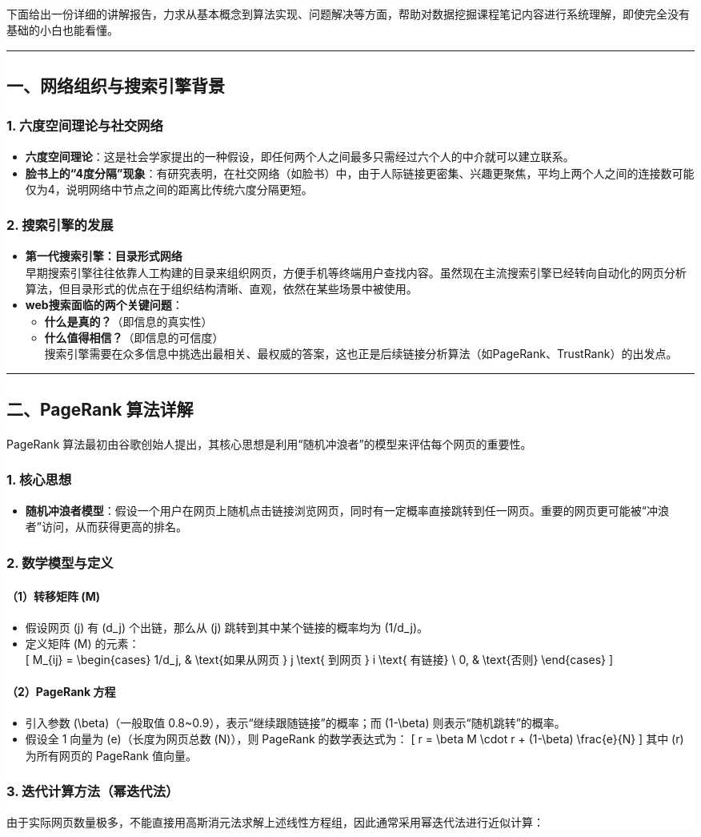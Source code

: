 下面给出一份详细的讲解报告，力求从基本概念到算法实现、问题解决等方面，帮助对数据挖掘课程笔记内容进行系统理解，即使完全没有基础的小白也能看懂。

---

## 一、网络组织与搜索引擎背景

### 1. 六度空间理论与社交网络  
- **六度空间理论**：这是社会学家提出的一种假设，即任何两个人之间最多只需经过六个人的中介就可以建立联系。  
- **脸书上的“4度分隔”现象**：有研究表明，在社交网络（如脸书）中，由于人际链接更密集、兴趣更聚焦，平均上两个人之间的连接数可能仅为4，说明网络中节点之间的距离比传统六度分隔更短。

### 2. 搜索引擎的发展  
- **第一代搜索引擎：目录形式网络**  
  早期搜索引擎往往依靠人工构建的目录来组织网页，方便手机等终端用户查找内容。虽然现在主流搜索引擎已经转向自动化的网页分析算法，但目录形式的优点在于组织结构清晰、直观，依然在某些场景中被使用。  
- **web搜索面临的两个关键问题**：  
  - **什么是真的？**（即信息的真实性）  
  - **什么值得相信？**（即信息的可信度）  
  搜索引擎需要在众多信息中挑选出最相关、最权威的答案，这也正是后续链接分析算法（如PageRank、TrustRank）的出发点。

---

## 二、PageRank 算法详解

PageRank 算法最初由谷歌创始人提出，其核心思想是利用“随机冲浪者”的模型来评估每个网页的重要性。

### 1. 核心思想  
- **随机冲浪者模型**：假设一个用户在网页上随机点击链接浏览网页，同时有一定概率直接跳转到任一网页。重要的网页更可能被“冲浪者”访问，从而获得更高的排名。

### 2. 数学模型与定义

#### （1）转移矩阵 \(M\)
- 假设网页 \(j\) 有 \(d_j\) 个出链，那么从 \(j\) 跳转到其中某个链接的概率均为 \(1/d_j\)。
- 定义矩阵 \(M\) 的元素：  
  \[
  M_{ij} =
  \begin{cases}
  1/d_j, & \text{如果从网页 } j \text{ 到网页 } i \text{ 有链接} \\
  0, & \text{否则}
  \end{cases}
  \]

#### （2）PageRank 方程  
- 引入参数 \(\beta\)（一般取值 0.8~0.9），表示“继续跟随链接”的概率；而 \(1-\beta\) 则表示“随机跳转”的概率。  
- 假设全 1 向量为 \(e\)（长度为网页总数 \(N\)），则 PageRank 的数学表达式为：
  \[
  r = \beta M \cdot r + (1-\beta) \frac{e}{N}
  \]
  其中 \(r\) 为所有网页的 PageRank 值向量。

### 3. 迭代计算方法（幂迭代法）
由于实际网页数量极多，不能直接用高斯消元法求解上述线性方程组，因此通常采用幂迭代法进行近似计算：
